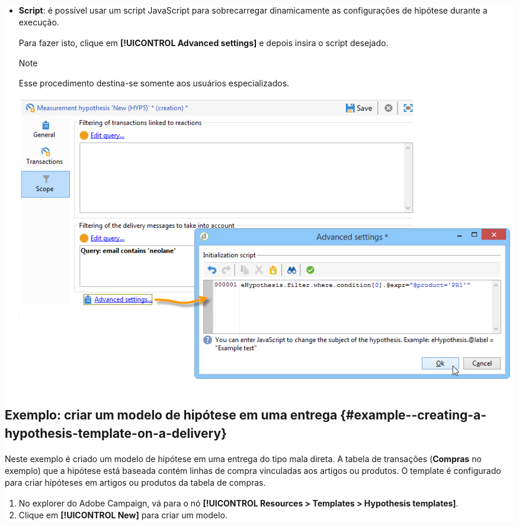 * **Script**: é possível usar um script JavaScript para sobrecarregar dinamicamente as configurações de hipótese durante a execução.

  Para fazer isto, clique em **[!UICONTROL Advanced settings]** e depois insira o script desejado.

  >[!NOTE]
  >
  >Esse procedimento destina-se somente aos usuários especializados.

  ![](assets/response_hypothesis_model_creation_011.png)

## Exemplo: criar um modelo de hipótese em uma entrega {#example--creating-a-hypothesis-template-on-a-delivery}

Neste exemplo é criado um modelo de hipótese em uma entrega do tipo mala direta. A tabela de transações (**Compras** no exemplo) que a hipótese está baseada contém linhas de compra vinculadas aos artigos ou produtos. O template é configurado para criar hipóteses em artigos ou produtos da tabela de compras.

1. No explorer do Adobe Campaign, vá para o nó **[!UICONTROL Resources > Templates > Hypothesis templates]**.
1. Clique em **[!UICONTROL New]** para criar um modelo.

